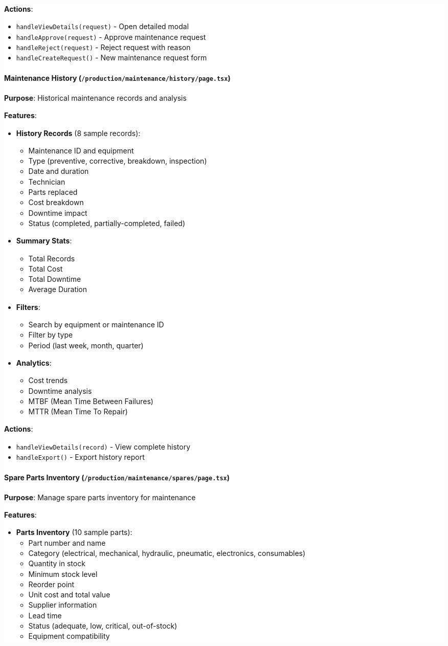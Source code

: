 **Actions**:
- `handleViewDetails(request)` - Open detailed modal
- `handleApprove(request)` - Approve maintenance request
- `handleReject(request)` - Reject request with reason
- `handleCreateRequest()` - New maintenance request form

#### Maintenance History (`/production/maintenance/history/page.tsx`)
**Purpose**: Historical maintenance records and analysis

**Features**:
- **History Records** (8 sample records):
  - Maintenance ID and equipment
  - Type (preventive, corrective, breakdown, inspection)
  - Date and duration
  - Technician
  - Parts replaced
  - Cost breakdown
  - Downtime impact
  - Status (completed, partially-completed, failed)

- **Summary Stats**:
  - Total Records
  - Total Cost
  - Total Downtime
  - Average Duration

- **Filters**:
  - Search by equipment or maintenance ID
  - Filter by type
  - Period (last week, month, quarter)

- **Analytics**:
  - Cost trends
  - Downtime analysis
  - MTBF (Mean Time Between Failures)
  - MTTR (Mean Time To Repair)

**Actions**:
- `handleViewDetails(record)` - View complete history
- `handleExport()` - Export history report

#### Spare Parts Inventory (`/production/maintenance/spares/page.tsx`)
**Purpose**: Manage spare parts inventory for maintenance

**Features**:
- **Parts Inventory** (10 sample parts):
  - Part number and name
  - Category (electrical, mechanical, hydraulic, pneumatic, electronics, consumables)
  - Quantity in stock
  - Minimum stock level
  - Reorder point
  - Unit cost and total value
  - Supplier information
  - Lead time
  - Status (adequate, low, critical, out-of-stock)
  - Equipment compatibility
